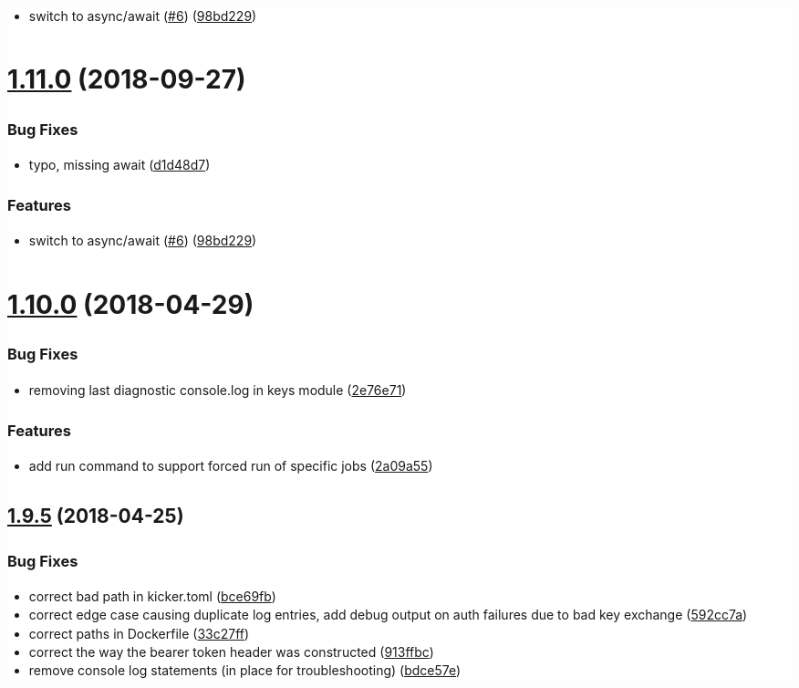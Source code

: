 * switch to async/await ([#6](https://github.com/npm-wharf/hikaru/issues/6)) ([98bd229](https://github.com/npm-wharf/hikaru/commit/98bd229))



<a name="1.11.0"></a>
# [1.11.0](https://github.com/npm-wharf/hikaru/compare/v1.10.0...v1.11.0) (2018-09-27)


### Bug Fixes

* typo, missing await ([d1d48d7](https://github.com/npm-wharf/hikaru/commit/d1d48d7))


### Features

* switch to async/await ([#6](https://github.com/npm-wharf/hikaru/issues/6)) ([98bd229](https://github.com/npm-wharf/hikaru/commit/98bd229))



<a name="1.10.0"></a>
# [1.10.0](https://github.com/npm-wharf/hikaru/compare/v1.9.5...v1.10.0) (2018-04-29)


### Bug Fixes

* removing last diagnostic console.log in keys module ([2e76e71](https://github.com/npm-wharf/hikaru/commit/2e76e71))


### Features

* add run command to support forced run of specific jobs ([2a09a55](https://github.com/npm-wharf/hikaru/commit/2a09a55))



<a name="1.9.5"></a>
## [1.9.5](https://github.com/npm-wharf/hikaru/compare/v1.9.4...v1.9.5) (2018-04-25)


### Bug Fixes

* correct bad path in kicker.toml ([bce69fb](https://github.com/npm-wharf/hikaru/commit/bce69fb))
* correct edge case causing duplicate log entries, add debug output on auth failures due to bad key exchange ([592cc7a](https://github.com/npm-wharf/hikaru/commit/592cc7a))
* correct paths in Dockerfile ([33c27ff](https://github.com/npm-wharf/hikaru/commit/33c27ff))
* correct the way the bearer token header was constructed ([913ffbc](https://github.com/npm-wharf/hikaru/commit/913ffbc))
* remove console log statements (in place for troubleshooting) ([bdce57e](https://github.com/npm-wharf/hikaru/commit/bdce57e))
